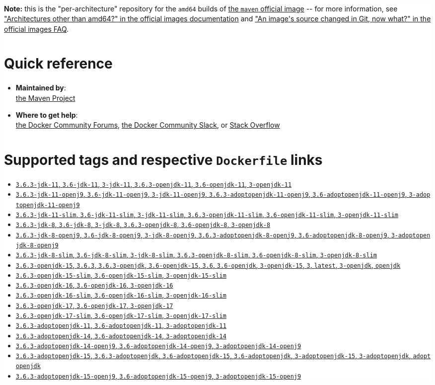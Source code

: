 

**Note:** this is the "per-architecture" repository for the `amd64` builds of [the `maven` official image](https://hub.docker.com/_/maven) -- for more information, see ["Architectures other than amd64?" in the official images documentation](https://github.com/docker-library/official-images#architectures-other-than-amd64) and ["An image's source changed in Git, now what?" in the official images FAQ](https://github.com/docker-library/faq#an-images-source-changed-in-git-now-what).

# Quick reference

-	**Maintained by**:  
	[the Maven Project](https://github.com/carlossg/docker-maven)

-	**Where to get help**:  
	[the Docker Community Forums](https://forums.docker.com/), [the Docker Community Slack](https://dockr.ly/slack), or [Stack Overflow](https://stackoverflow.com/search?tab=newest&q=docker)

# Supported tags and respective `Dockerfile` links

-	[`3.6.3-jdk-11`, `3.6-jdk-11`, `3-jdk-11`, `3.6.3-openjdk-11`, `3.6-openjdk-11`, `3-openjdk-11`](https://github.com/carlossg/docker-maven/blob/26ba49149787c85b9c51222b47c00879b2a0afde/openjdk-11/Dockerfile)
-	[`3.6.3-jdk-11-openj9`, `3.6-jdk-11-openj9`, `3-jdk-11-openj9`, `3.6.3-adoptopenjdk-11-openj9`, `3.6-adoptopenjdk-11-openj9`, `3-adoptopenjdk-11-openj9`](https://github.com/carlossg/docker-maven/blob/b243010db790a1ab8f6a43d26ae86a76cba86b55/adoptopenjdk-11-openj9/Dockerfile)
-	[`3.6.3-jdk-11-slim`, `3.6-jdk-11-slim`, `3-jdk-11-slim`, `3.6.3-openjdk-11-slim`, `3.6-openjdk-11-slim`, `3-openjdk-11-slim`](https://github.com/carlossg/docker-maven/blob/26ba49149787c85b9c51222b47c00879b2a0afde/openjdk-11-slim/Dockerfile)
-	[`3.6.3-jdk-8`, `3.6-jdk-8`, `3-jdk-8`, `3.6.3-openjdk-8`, `3.6-openjdk-8`, `3-openjdk-8`](https://github.com/carlossg/docker-maven/blob/26ba49149787c85b9c51222b47c00879b2a0afde/openjdk-8/Dockerfile)
-	[`3.6.3-jdk-8-openj9`, `3.6-jdk-8-openj9`, `3-jdk-8-openj9`, `3.6.3-adoptopenjdk-8-openj9`, `3.6-adoptopenjdk-8-openj9`, `3-adoptopenjdk-8-openj9`](https://github.com/carlossg/docker-maven/blob/b243010db790a1ab8f6a43d26ae86a76cba86b55/adoptopenjdk-8-openj9/Dockerfile)
-	[`3.6.3-jdk-8-slim`, `3.6-jdk-8-slim`, `3-jdk-8-slim`, `3.6.3-openjdk-8-slim`, `3.6-openjdk-8-slim`, `3-openjdk-8-slim`](https://github.com/carlossg/docker-maven/blob/26ba49149787c85b9c51222b47c00879b2a0afde/openjdk-8-slim/Dockerfile)
-	[`3.6.3-openjdk-15`, `3.6.3`, `3.6.3-openjdk`, `3.6-openjdk-15`, `3.6`, `3.6-openjdk`, `3-openjdk-15`, `3`, `latest`, `3-openjdk`, `openjdk`](https://github.com/carlossg/docker-maven/blob/a7de5419ae52d514d0fd5bcd08694fce2334aed4/openjdk-15/Dockerfile)
-	[`3.6.3-openjdk-15-slim`, `3.6-openjdk-15-slim`, `3-openjdk-15-slim`](https://github.com/carlossg/docker-maven/blob/cc080bd044b5ae09731e5cb5f8de61fb5bdb32a5/openjdk-15-slim/Dockerfile)
-	[`3.6.3-openjdk-16`, `3.6-openjdk-16`, `3-openjdk-16`](https://github.com/carlossg/docker-maven/blob/a7de5419ae52d514d0fd5bcd08694fce2334aed4/openjdk-16/Dockerfile)
-	[`3.6.3-openjdk-16-slim`, `3.6-openjdk-16-slim`, `3-openjdk-16-slim`](https://github.com/carlossg/docker-maven/blob/cc080bd044b5ae09731e5cb5f8de61fb5bdb32a5/openjdk-16-slim/Dockerfile)
-	[`3.6.3-openjdk-17`, `3.6-openjdk-17`, `3-openjdk-17`](https://github.com/carlossg/docker-maven/blob/762bc0ad0dcb552d52b63cf293c9a3ea4f4fcacf/openjdk-17/Dockerfile)
-	[`3.6.3-openjdk-17-slim`, `3.6-openjdk-17-slim`, `3-openjdk-17-slim`](https://github.com/carlossg/docker-maven/blob/762bc0ad0dcb552d52b63cf293c9a3ea4f4fcacf/openjdk-17-slim/Dockerfile)
-	[`3.6.3-adoptopenjdk-11`, `3.6-adoptopenjdk-11`, `3-adoptopenjdk-11`](https://github.com/carlossg/docker-maven/blob/d98fc55d68cbd5fa8df9e59c95678e1d702b0925/adoptopenjdk-11/Dockerfile)
-	[`3.6.3-adoptopenjdk-14`, `3.6-adoptopenjdk-14`, `3-adoptopenjdk-14`](https://github.com/carlossg/docker-maven/blob/5768b638a84739d0ad85dbcbe42018075550b109/adoptopenjdk-14/Dockerfile)
-	[`3.6.3-adoptopenjdk-14-openj9`, `3.6-adoptopenjdk-14-openj9`, `3-adoptopenjdk-14-openj9`](https://github.com/carlossg/docker-maven/blob/b243010db790a1ab8f6a43d26ae86a76cba86b55/adoptopenjdk-14-openj9/Dockerfile)
-	[`3.6.3-adoptopenjdk-15`, `3.6.3-adoptopenjdk`, `3.6-adoptopenjdk-15`, `3.6-adoptopenjdk`, `3-adoptopenjdk-15`, `3-adoptopenjdk`, `adoptopenjdk`](https://github.com/carlossg/docker-maven/blob/ecb160edac810c845116ef70ffbda8bfeca21075/adoptopenjdk-15/Dockerfile)
-	[`3.6.3-adoptopenjdk-15-openj9`, `3.6-adoptopenjdk-15-openj9`, `3-adoptopenjdk-15-openj9`](https://github.com/carlossg/docker-maven/blob/b243010db790a1ab8f6a43d26ae86a76cba86b55/adoptopenjdk-15-openj9/Dockerfile)